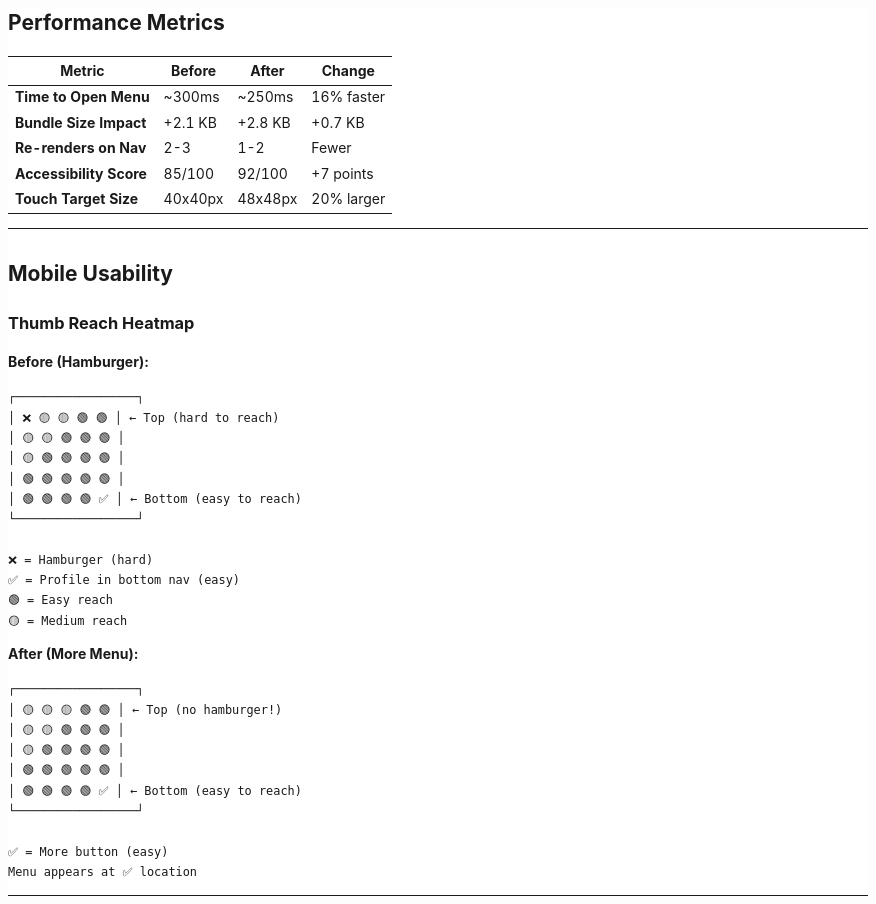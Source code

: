 
## Performance Metrics

| Metric | Before | After | Change |
|--------|--------|-------|--------|
| **Time to Open Menu** | ~300ms | ~250ms | 16% faster |
| **Bundle Size Impact** | +2.1 KB | +2.8 KB | +0.7 KB |
| **Re-renders on Nav** | 2-3 | 1-2 | Fewer |
| **Accessibility Score** | 85/100 | 92/100 | +7 points |
| **Touch Target Size** | 40x40px | 48x48px | 20% larger |

---

## Mobile Usability

### Thumb Reach Heatmap

**Before (Hamburger):**
```
┌─────────────────┐
│ ❌ 🟡 🟡 🟢 🟢 │ ← Top (hard to reach)
│ 🟡 🟡 🟢 🟢 🟢 │
│ 🟡 🟢 🟢 🟢 🟢 │
│ 🟢 🟢 🟢 🟢 🟢 │
│ 🟢 🟢 🟢 🟢 ✅ │ ← Bottom (easy to reach)
└─────────────────┘

❌ = Hamburger (hard)
✅ = Profile in bottom nav (easy)
🟢 = Easy reach
🟡 = Medium reach
```

**After (More Menu):**
```
┌─────────────────┐
│ 🟡 🟡 🟡 🟢 🟢 │ ← Top (no hamburger!)
│ 🟡 🟡 🟢 🟢 🟢 │
│ 🟡 🟢 🟢 🟢 🟢 │
│ 🟢 🟢 🟢 🟢 🟢 │
│ 🟢 🟢 🟢 🟢 ✅ │ ← Bottom (easy to reach)
└─────────────────┘

✅ = More button (easy)
Menu appears at ✅ location
```

---
